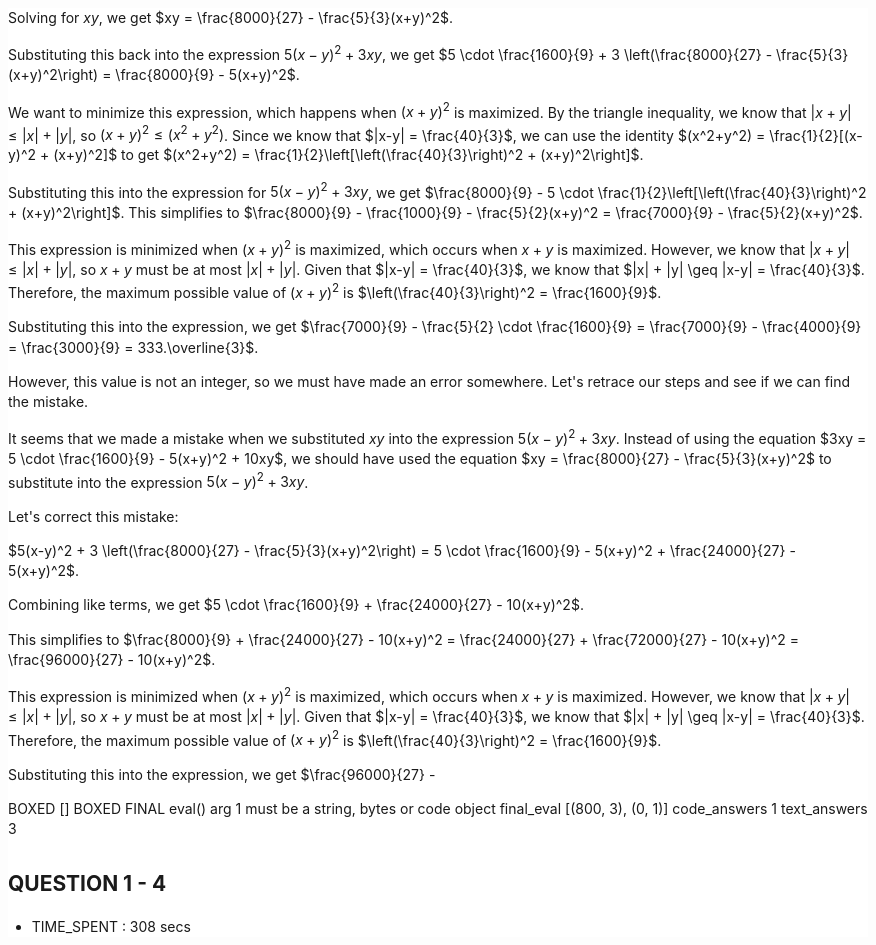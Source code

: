 Solving for $xy$, we get $xy = \frac{8000}{27} - \frac{5}{3}(x+y)^2$.

Substituting this back into the expression $5(x-y)^2 + 3xy$, we get $5 \cdot \frac{1600}{9} + 3 \left(\frac{8000}{27} - \frac{5}{3}(x+y)^2\right) = \frac{8000}{9} - 5(x+y)^2$.

We want to minimize this expression, which happens when $(x+y)^2$ is maximized. By the triangle inequality, we know that $|x+y| \leq |x| + |y|$, so $(x+y)^2 \leq (x^2+y^2)$. Since we know that $|x-y| = \frac{40}{3}$, we can use the identity $(x^2+y^2) = \frac{1}{2}[(x-y)^2 + (x+y)^2]$ to get $(x^2+y^2) = \frac{1}{2}\left[\left(\frac{40}{3}\right)^2 + (x+y)^2\right]$.

Substituting this into the expression for $5(x-y)^2 + 3xy$, we get $\frac{8000}{9} - 5 \cdot \frac{1}{2}\left[\left(\frac{40}{3}\right)^2 + (x+y)^2\right]$. This simplifies to $\frac{8000}{9} - \frac{1000}{9} - \frac{5}{2}(x+y)^2 = \frac{7000}{9} - \frac{5}{2}(x+y)^2$.

This expression is minimized when $(x+y)^2$ is maximized, which occurs when $x+y$ is maximized. However, we know that $|x+y| \leq |x| + |y|$, so $x+y$ must be at most $|x| + |y|$. Given that $|x-y| = \frac{40}{3}$, we know that $|x| + |y| \geq |x-y| = \frac{40}{3}$. Therefore, the maximum possible value of $(x+y)^2$ is $\left(\frac{40}{3}\right)^2 = \frac{1600}{9}$.

Substituting this into the expression, we get $\frac{7000}{9} - \frac{5}{2} \cdot \frac{1600}{9} = \frac{7000}{9} - \frac{4000}{9} = \frac{3000}{9} = 333.\overline{3}$.

However, this value is not an integer, so we must have made an error somewhere. Let's retrace our steps and see if we can find the mistake.

It seems that we made a mistake when we substituted $xy$ into the expression $5(x-y)^2 + 3xy$. Instead of using the equation $3xy = 5 \cdot \frac{1600}{9} - 5(x+y)^2 + 10xy$, we should have used the equation $xy = \frac{8000}{27} - \frac{5}{3}(x+y)^2$ to substitute into the expression $5(x-y)^2 + 3xy$.

Let's correct this mistake:

$5(x-y)^2 + 3 \left(\frac{8000}{27} - \frac{5}{3}(x+y)^2\right) = 5 \cdot \frac{1600}{9} - 5(x+y)^2 + \frac{24000}{27} - 5(x+y)^2$.

Combining like terms, we get $5 \cdot \frac{1600}{9} + \frac{24000}{27} - 10(x+y)^2$.

This simplifies to $\frac{8000}{9} + \frac{24000}{27} - 10(x+y)^2 = \frac{24000}{27} + \frac{72000}{27} - 10(x+y)^2 = \frac{96000}{27} - 10(x+y)^2$.

This expression is minimized when $(x+y)^2$ is maximized, which occurs when $x+y$ is maximized. However, we know that $|x+y| \leq |x| + |y|$, so $x+y$ must be at most $|x| + |y|$. Given that $|x-y| = \frac{40}{3}$, we know that $|x| + |y| \geq |x-y| = \frac{40}{3}$. Therefore, the maximum possible value of $(x+y)^2$ is $\left(\frac{40}{3}\right)^2 = \frac{1600}{9}$.

Substituting this into the expression, we get $\frac{96000}{27} - 

BOXED []
BOXED FINAL 
eval() arg 1 must be a string, bytes or code object final_eval
[(800, 3), (0, 1)]
code_answers 1 text_answers 3



## QUESTION 1 - 4 
- TIME_SPENT : 308 secs
